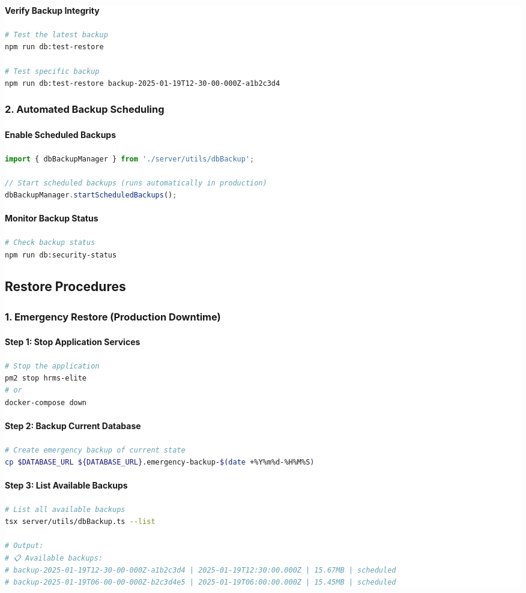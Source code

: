 #### Verify Backup Integrity
```bash
# Test the latest backup
npm run db:test-restore

# Test specific backup
npm run db:test-restore backup-2025-01-19T12-30-00-000Z-a1b2c3d4
```

### 2. Automated Backup Scheduling

#### Enable Scheduled Backups
```typescript
import { dbBackupManager } from './server/utils/dbBackup';

// Start scheduled backups (runs automatically in production)
dbBackupManager.startScheduledBackups();
```

#### Monitor Backup Status
```bash
# Check backup status
npm run db:security-status
```

## Restore Procedures

### 1. Emergency Restore (Production Downtime)

#### Step 1: Stop Application Services
```bash
# Stop the application
pm2 stop hrms-elite
# or
docker-compose down
```

#### Step 2: Backup Current Database
```bash
# Create emergency backup of current state
cp $DATABASE_URL ${DATABASE_URL}.emergency-backup-$(date +%Y%m%d-%H%M%S)
```

#### Step 3: List Available Backups
```bash
# List all available backups
tsx server/utils/dbBackup.ts --list

# Output:
# 📋 Available backups:
# backup-2025-01-19T12-30-00-000Z-a1b2c3d4 | 2025-01-19T12:30:00.000Z | 15.67MB | scheduled
# backup-2025-01-19T06-00-00-000Z-b2c3d4e5 | 2025-01-19T06:00:00.000Z | 15.45MB | scheduled
```
